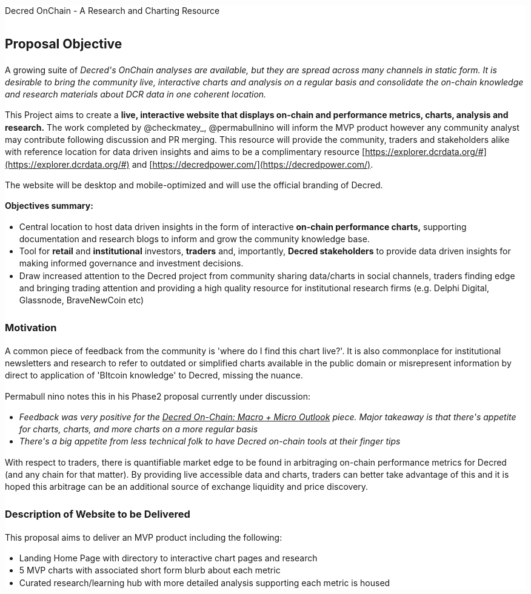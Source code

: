 Decred OnChain - A Research and Charting Resource

## Proposal Objective

A growing suite of *Decred's OnChain analyses are available, but they are spread across many channels in static form. It is desirable to bring the community live, interactive charts and analysis on a regular basis and consolidate the on-chain knowledge and research materials about DCR data in one coherent location.*

This Project aims to create a **live, interactive website that displays on-chain and performance metrics, charts, analysis and research.** The work completed by @checkmatey_, @permabullnino will inform the MVP product however any community analyst may contribute following discussion and PR merging. This resource will provide the community, traders and stakeholders alike with reference location for data driven insights and aims to be a complimentary resource [https://explorer.dcrdata.org/#](https://explorer.dcrdata.org/#) and [https://decredpower.com/](https://decredpower.com/).

The website will be desktop and mobile-optimized and will use the official branding of Decred.

**Objectives summary:**

- Central location to host data driven insights in the form of interactive **on-chain performance charts,** supporting documentation and research blogs to inform and grow the community knowledge base.
- Tool for **retail** and **institutional** investors, **traders** and, importantly, **Decred stakeholders** to provide data driven insights for making informed governance and investment decisions.
- Draw increased attention to the Decred project from community sharing data/charts in social channels, traders finding edge and bringing trading attention and providing a high quality resource for institutional research firms (e.g. Delphi Digital, Glassnode, BraveNewCoin etc)

### Motivation

A common piece of feedback from the community is 'where do I find this chart live?'. It is also commonplace for institutional newsletters and research to refer to outdated or simplified charts available in the public domain or misrepresent information by direct to application of 'BItcoin knowledge' to Decred, missing the nuance.

Permabull nino notes this in his Phase2 proposal currently under discussion:

- *Feedback was very positive for the [Decred On-Chain: Macro + Micro Outlook](https://medium.com/@permabullnino/decred-on-chain-macro-micro-outlook-12a26930623e) piece. Major takeaway is that there's appetite for charts, charts, and more charts on a more regular basis*
- *There's a big appetite from less technical folk to have Decred on-chain tools at their finger tips*

With respect to traders, there is quantifiable market edge to be found in arbitraging on-chain performance metrics for Decred (and any chain for that matter). By providing live accessible data and charts, traders can better take advantage of this and it is hoped this arbitrage can be an additional source of exchange liquidity and price discovery.

### Description of Website to be Delivered

This proposal aims to deliver an MVP product including the following:

- Landing Home Page with directory to interactive chart pages and research
- 5 MVP charts with associated short form blurb about each metric
- Curated research/learning hub with more detailed analysis supporting each metric is housed
